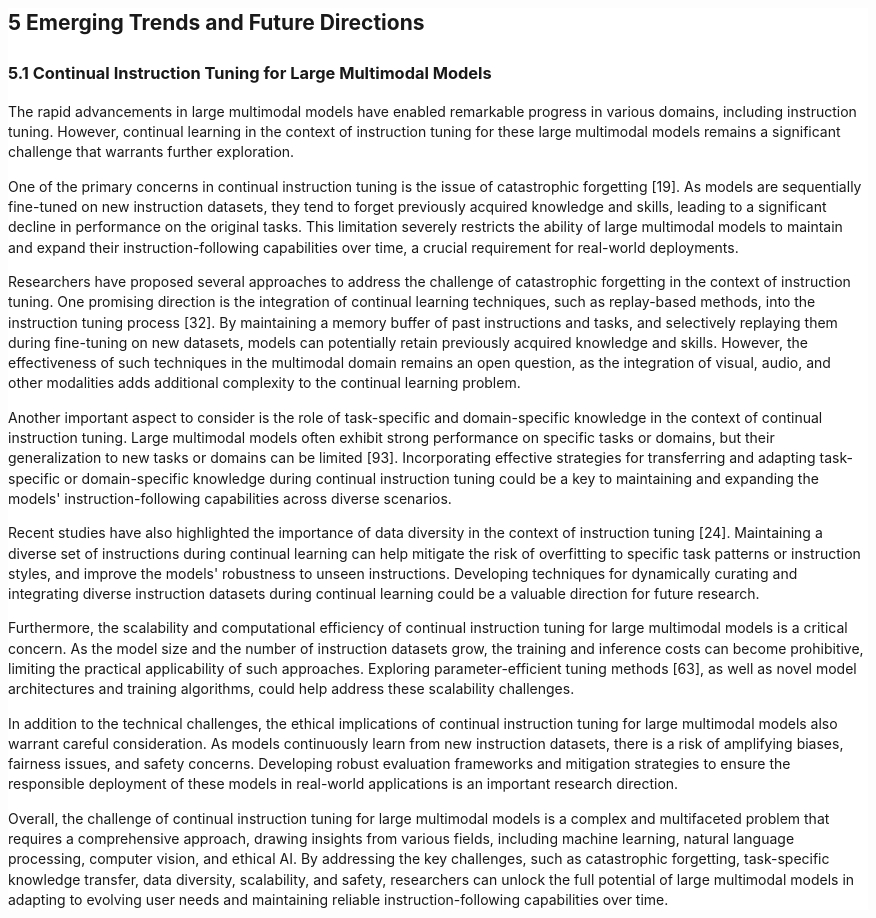 ## 5 Emerging Trends and Future Directions

### 5.1 Continual Instruction Tuning for Large Multimodal Models

The rapid advancements in large multimodal models have enabled remarkable progress in various domains, including instruction tuning. However, continual learning in the context of instruction tuning for these large multimodal models remains a significant challenge that warrants further exploration.

One of the primary concerns in continual instruction tuning is the issue of catastrophic forgetting [19]. As models are sequentially fine-tuned on new instruction datasets, they tend to forget previously acquired knowledge and skills, leading to a significant decline in performance on the original tasks. This limitation severely restricts the ability of large multimodal models to maintain and expand their instruction-following capabilities over time, a crucial requirement for real-world deployments.

Researchers have proposed several approaches to address the challenge of catastrophic forgetting in the context of instruction tuning. One promising direction is the integration of continual learning techniques, such as replay-based methods, into the instruction tuning process [32]. By maintaining a memory buffer of past instructions and tasks, and selectively replaying them during fine-tuning on new datasets, models can potentially retain previously acquired knowledge and skills. However, the effectiveness of such techniques in the multimodal domain remains an open question, as the integration of visual, audio, and other modalities adds additional complexity to the continual learning problem.

Another important aspect to consider is the role of task-specific and domain-specific knowledge in the context of continual instruction tuning. Large multimodal models often exhibit strong performance on specific tasks or domains, but their generalization to new tasks or domains can be limited [93]. Incorporating effective strategies for transferring and adapting task-specific or domain-specific knowledge during continual instruction tuning could be a key to maintaining and expanding the models' instruction-following capabilities across diverse scenarios.

Recent studies have also highlighted the importance of data diversity in the context of instruction tuning [24]. Maintaining a diverse set of instructions during continual learning can help mitigate the risk of overfitting to specific task patterns or instruction styles, and improve the models' robustness to unseen instructions. Developing techniques for dynamically curating and integrating diverse instruction datasets during continual learning could be a valuable direction for future research.

Furthermore, the scalability and computational efficiency of continual instruction tuning for large multimodal models is a critical concern. As the model size and the number of instruction datasets grow, the training and inference costs can become prohibitive, limiting the practical applicability of such approaches. Exploring parameter-efficient tuning methods [63], as well as novel model architectures and training algorithms, could help address these scalability challenges.

In addition to the technical challenges, the ethical implications of continual instruction tuning for large multimodal models also warrant careful consideration. As models continuously learn from new instruction datasets, there is a risk of amplifying biases, fairness issues, and safety concerns. Developing robust evaluation frameworks and mitigation strategies to ensure the responsible deployment of these models in real-world applications is an important research direction.

Overall, the challenge of continual instruction tuning for large multimodal models is a complex and multifaceted problem that requires a comprehensive approach, drawing insights from various fields, including machine learning, natural language processing, computer vision, and ethical AI. By addressing the key challenges, such as catastrophic forgetting, task-specific knowledge transfer, data diversity, scalability, and safety, researchers can unlock the full potential of large multimodal models in adapting to evolving user needs and maintaining reliable instruction-following capabilities over time.
